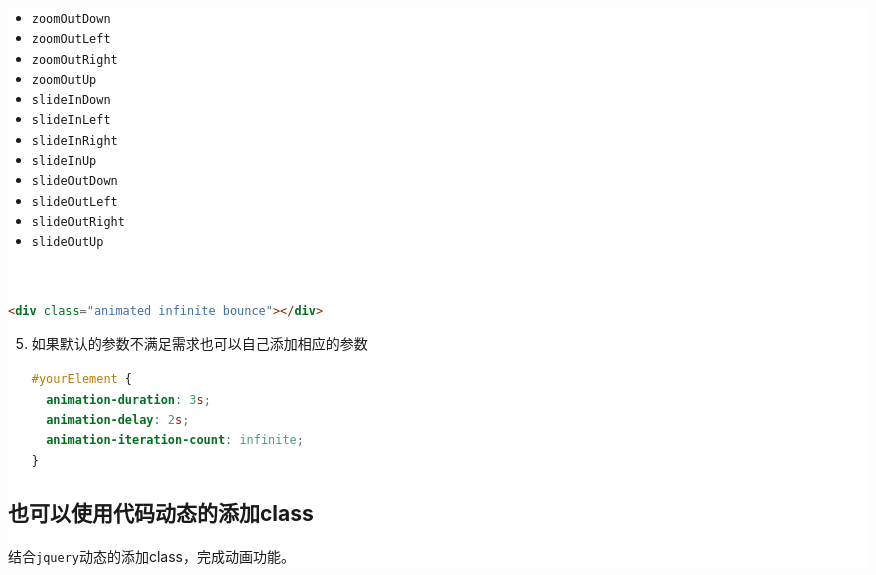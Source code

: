    - `zoomOutDown`
   - `zoomOutLeft`
   - `zoomOutRight`
   - `zoomOutUp`
   - `slideInDown`
   - `slideInLeft`
   - `slideInRight`
   - `slideInUp`
   - `slideOutDown`
   - `slideOutLeft`
   - `slideOutRight`
   - `slideOutUp`

   ​

   ```html
   <div class="animated infinite bounce"></div>
   ```

5. 如果默认的参数不满足需求也可以自己添加相应的参数

   ```css
   #yourElement {
     animation-duration: 3s;
     animation-delay: 2s;
     animation-iteration-count: infinite;
   }
   ```

## 也可以使用代码动态的添加class

结合`jquery`动态的添加class，完成动画功能。

